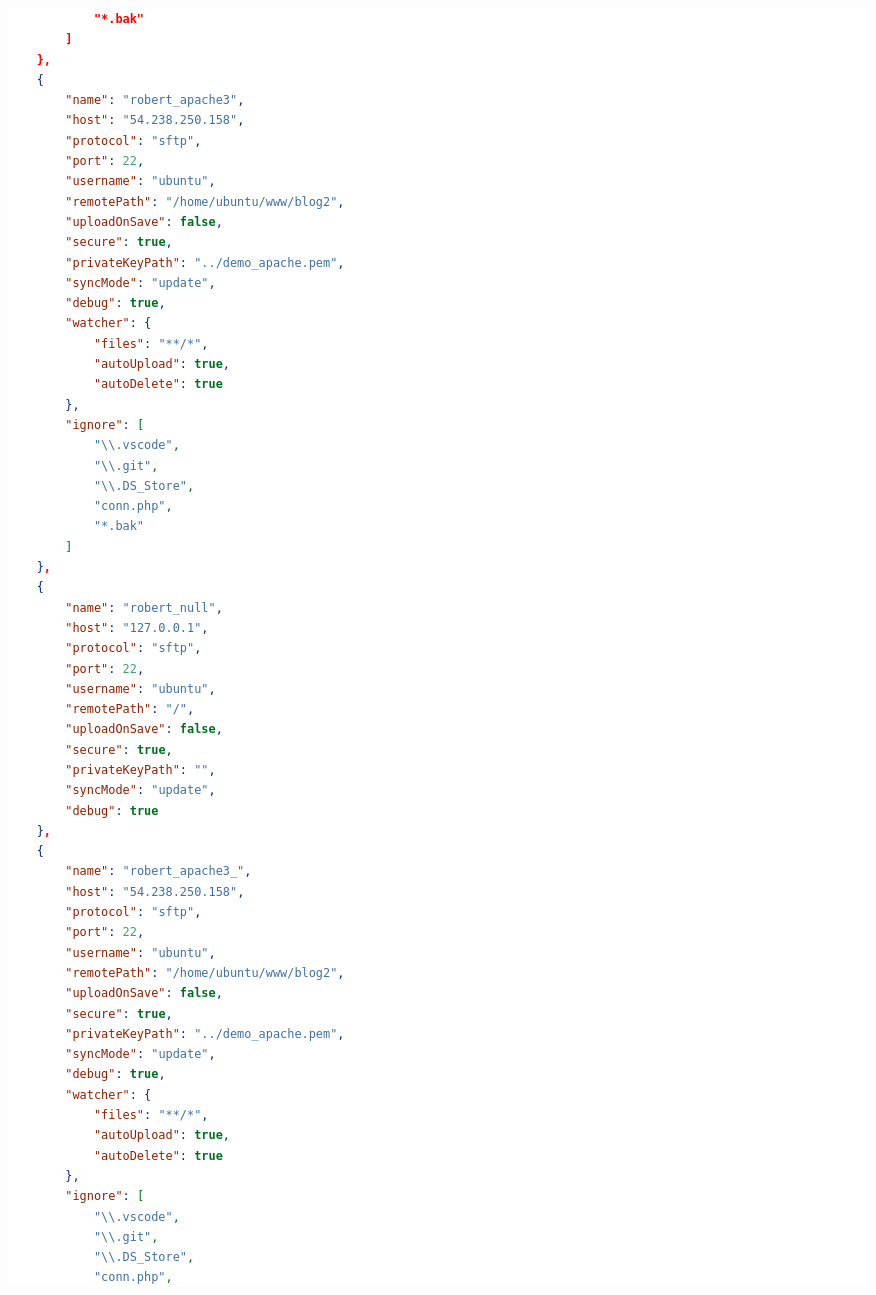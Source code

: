 ``` json
			"*.bak"
		]
	},
	{
		"name": "robert_apache3",
		"host": "54.238.250.158",
		"protocol": "sftp",
		"port": 22,
		"username": "ubuntu",
		"remotePath": "/home/ubuntu/www/blog2",
		"uploadOnSave": false,
		"secure": true,
		"privateKeyPath": "../demo_apache.pem",
		"syncMode": "update",
		"debug": true,
		"watcher": {
			"files": "**/*",
			"autoUpload": true,
			"autoDelete": true
		},
		"ignore": [
			"\\.vscode",
			"\\.git",
			"\\.DS_Store",
			"conn.php",
			"*.bak"
		]
	},
	{
		"name": "robert_null",
		"host": "127.0.0.1",
		"protocol": "sftp",
		"port": 22,
		"username": "ubuntu",
		"remotePath": "/",
		"uploadOnSave": false,
		"secure": true,
		"privateKeyPath": "",
		"syncMode": "update",
		"debug": true
	},
	{
		"name": "robert_apache3_",
		"host": "54.238.250.158",
		"protocol": "sftp",
		"port": 22,
		"username": "ubuntu",
		"remotePath": "/home/ubuntu/www/blog2",
		"uploadOnSave": false,
		"secure": true,
		"privateKeyPath": "../demo_apache.pem",
		"syncMode": "update",
		"debug": true,
		"watcher": {
			"files": "**/*",
			"autoUpload": true,
			"autoDelete": true
		},
		"ignore": [
			"\\.vscode",
			"\\.git",
			"\\.DS_Store",
			"conn.php",
```
